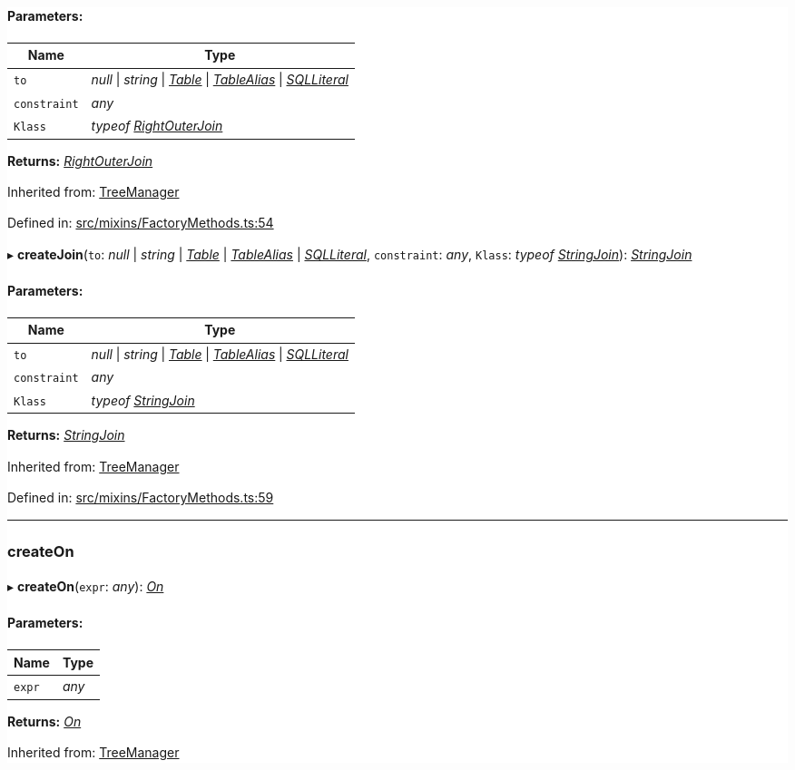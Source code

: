 #### Parameters:

| Name         | Type                                                                                                                    |
| ------------ | ----------------------------------------------------------------------------------------------------------------------- |
| `to`         | _null_ \| _string_ \| [_Table_](table.md) \| [_TableAlias_](nodes.tablealias.md) \| [_SQLLiteral_](nodes.sqlliteral.md) |
| `constraint` | _any_                                                                                                                   |
| `Klass`      | _typeof_ [_RightOuterJoin_](nodes.rightouterjoin.md)                                                                    |

**Returns:** [_RightOuterJoin_](nodes.rightouterjoin.md)

Inherited from: [TreeManager](managers.treemanager.md)

Defined in:
[src/mixins/FactoryMethods.ts:54](https://github.com/sequeljs/ast/blob/8de61b1/src/mixins/FactoryMethods.ts#L54)

▸ **createJoin**(`to`: _null_ \| _string_ \| [_Table_](table.md) \|
[_TableAlias_](nodes.tablealias.md) \| [_SQLLiteral_](nodes.sqlliteral.md),
`constraint`: _any_, `Klass`: _typeof_ [_StringJoin_](nodes.stringjoin.md)):
[_StringJoin_](nodes.stringjoin.md)

#### Parameters:

| Name         | Type                                                                                                                    |
| ------------ | ----------------------------------------------------------------------------------------------------------------------- |
| `to`         | _null_ \| _string_ \| [_Table_](table.md) \| [_TableAlias_](nodes.tablealias.md) \| [_SQLLiteral_](nodes.sqlliteral.md) |
| `constraint` | _any_                                                                                                                   |
| `Klass`      | _typeof_ [_StringJoin_](nodes.stringjoin.md)                                                                            |

**Returns:** [_StringJoin_](nodes.stringjoin.md)

Inherited from: [TreeManager](managers.treemanager.md)

Defined in:
[src/mixins/FactoryMethods.ts:59](https://github.com/sequeljs/ast/blob/8de61b1/src/mixins/FactoryMethods.ts#L59)

---

### createOn

▸ **createOn**(`expr`: _any_): [_On_](nodes.on.md)

#### Parameters:

| Name   | Type  |
| ------ | ----- |
| `expr` | _any_ |

**Returns:** [_On_](nodes.on.md)

Inherited from: [TreeManager](managers.treemanager.md)
